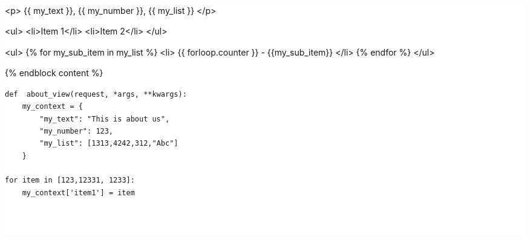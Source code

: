 <span class="token tag"><span class="token tag"><span class="token punctuation">&lt;</span>p</span><span class="token punctuation">&gt;</span></span>
	{{ my_text }}, {{ my_number }}, {{ my_list }}
<span class="token tag"><span class="token tag"><span class="token punctuation">&lt;/</span>p</span><span class="token punctuation">&gt;</span></span>

<span class="token tag"><span class="token tag"><span class="token punctuation">&lt;</span>ul</span><span class="token punctuation">&gt;</span></span>
	<span class="token tag"><span class="token tag"><span class="token punctuation">&lt;</span>li</span><span class="token punctuation">&gt;</span></span>Item 1<span class="token tag"><span class="token tag"><span class="token punctuation">&lt;/</span>li</span><span class="token punctuation">&gt;</span></span>
	<span class="token tag"><span class="token tag"><span class="token punctuation">&lt;</span>li</span><span class="token punctuation">&gt;</span></span>Item 2<span class="token tag"><span class="token tag"><span class="token punctuation">&lt;/</span>li</span><span class="token punctuation">&gt;</span></span>
<span class="token tag"><span class="token tag"><span class="token punctuation">&lt;/</span>ul</span><span class="token punctuation">&gt;</span></span>

<span class="token tag"><span class="token tag"><span class="token punctuation">&lt;</span>ul</span><span class="token punctuation">&gt;</span></span>
	{% for my_sub_item in my_list %}
		<span class="token tag"><span class="token tag"><span class="token punctuation">&lt;</span>li</span><span class="token punctuation">&gt;</span></span> {{ forloop.counter }} - {{my_sub_item}} <span class="token tag"><span class="token tag"><span class="token punctuation">&lt;/</span>li</span><span class="token punctuation">&gt;</span></span> 
	{% endfor %}
<span class="token tag"><span class="token tag"><span class="token punctuation">&lt;/</span>ul</span><span class="token punctuation">&gt;</span></span>

{% endblock content %}
</code></pre>
<pre class=" language-python"><code class="prism  language-python"><span class="token keyword">def</span>  <span class="token function">about_view</span><span class="token punctuation">(</span>request<span class="token punctuation">,</span> <span class="token operator">*</span>args<span class="token punctuation">,</span> <span class="token operator">**</span>kwargs<span class="token punctuation">)</span><span class="token punctuation">:</span>
	my_context <span class="token operator">=</span> <span class="token punctuation">{</span>
		<span class="token string">"my_text"</span><span class="token punctuation">:</span> <span class="token string">"This is about us"</span><span class="token punctuation">,</span>
		<span class="token string">"my_number"</span><span class="token punctuation">:</span> <span class="token number">123</span><span class="token punctuation">,</span>
		<span class="token string">"my_list"</span><span class="token punctuation">:</span> <span class="token punctuation">[</span><span class="token number">1313</span><span class="token punctuation">,</span><span class="token number">4242</span><span class="token punctuation">,</span><span class="token number">312</span><span class="token punctuation">,</span><span class="token string">"Abc"</span><span class="token punctuation">]</span>
	<span class="token punctuation">}</span>

<span class="token keyword">for</span> item <span class="token keyword">in</span> <span class="token punctuation">[</span><span class="token number">123</span><span class="token punctuation">,</span><span class="token number">12331</span><span class="token punctuation">,</span> <span class="token number">1233</span><span class="token punctuation">]</span><span class="token punctuation">:</span>
	my_context<span class="token punctuation">[</span><span class="token string">'item1'</span><span class="token punctuation">]</span> <span class="token operator">=</span> item
